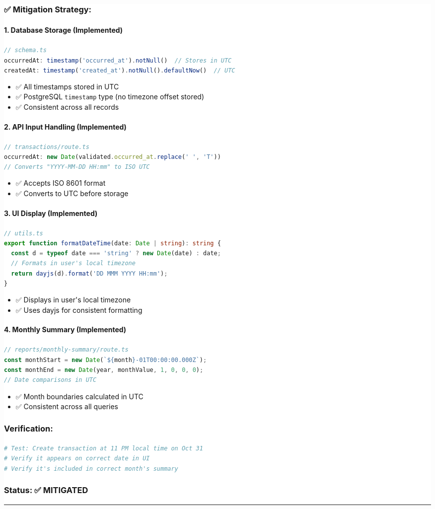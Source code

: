 ### **✅ Mitigation Strategy**:

#### **1. Database Storage (Implemented)**
```typescript
// schema.ts
occurredAt: timestamp('occurred_at').notNull()  // Stores in UTC
createdAt: timestamp('created_at').notNull().defaultNow()  // UTC
```
- ✅ All timestamps stored in UTC
- ✅ PostgreSQL `timestamp` type (no timezone offset stored)
- ✅ Consistent across all records

#### **2. API Input Handling (Implemented)**
```typescript
// transactions/route.ts
occurredAt: new Date(validated.occurred_at.replace(' ', 'T'))
// Converts "YYYY-MM-DD HH:mm" to ISO UTC
```
- ✅ Accepts ISO 8601 format
- ✅ Converts to UTC before storage

#### **3. UI Display (Implemented)**
```typescript
// utils.ts
export function formatDateTime(date: Date | string): string {
  const d = typeof date === 'string' ? new Date(date) : date;
  // Formats in user's local timezone
  return dayjs(d).format('DD MMM YYYY HH:mm');
}
```
- ✅ Displays in user's local timezone
- ✅ Uses dayjs for consistent formatting

#### **4. Monthly Summary (Implemented)**
```typescript
// reports/monthly-summary/route.ts
const monthStart = new Date(`${month}-01T00:00:00.000Z`);
const monthEnd = new Date(year, monthValue, 1, 0, 0, 0);
// Date comparisons in UTC
```
- ✅ Month boundaries calculated in UTC
- ✅ Consistent across all queries

### **Verification**:
```bash
# Test: Create transaction at 11 PM local time on Oct 31
# Verify it appears on correct date in UI
# Verify it's included in correct month's summary
```

### **Status**: ✅ **MITIGATED**

---
